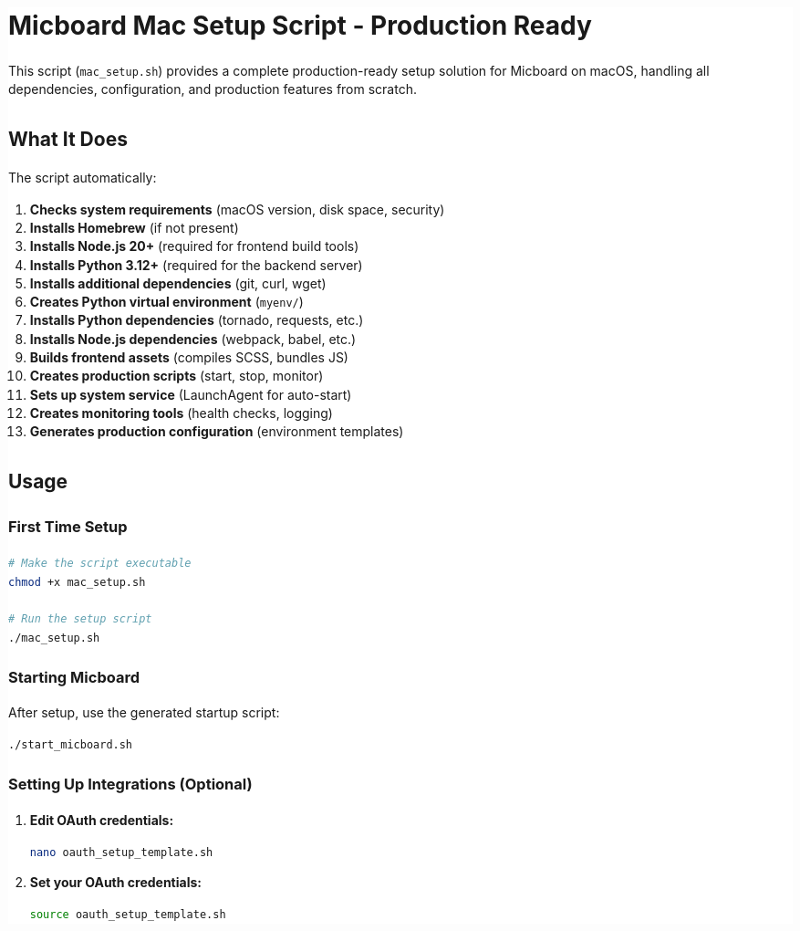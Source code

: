 # Micboard Mac Setup Script - Production Ready

This script (`mac_setup.sh`) provides a complete production-ready setup solution for Micboard on macOS, handling all dependencies, configuration, and production features from scratch.

## What It Does

The script automatically:

1. **Checks system requirements** (macOS version, disk space, security)
2. **Installs Homebrew** (if not present)
3. **Installs Node.js 20+** (required for frontend build tools)
4. **Installs Python 3.12+** (required for the backend server)
5. **Installs additional dependencies** (git, curl, wget)
6. **Creates Python virtual environment** (`myenv/`)
7. **Installs Python dependencies** (tornado, requests, etc.)
8. **Installs Node.js dependencies** (webpack, babel, etc.)
9. **Builds frontend assets** (compiles SCSS, bundles JS)
10. **Creates production scripts** (start, stop, monitor)
11. **Sets up system service** (LaunchAgent for auto-start)
12. **Creates monitoring tools** (health checks, logging)
13. **Generates production configuration** (environment templates)

## Usage

### First Time Setup

```bash
# Make the script executable
chmod +x mac_setup.sh

# Run the setup script
./mac_setup.sh
```

### Starting Micboard

After setup, use the generated startup script:

```bash
./start_micboard.sh
```

### Setting Up Integrations (Optional)

1. **Edit OAuth credentials:**
   ```bash
   nano oauth_setup_template.sh
   ```

2. **Set your OAuth credentials:**
   ```bash
   source oauth_setup_template.sh
   ```
